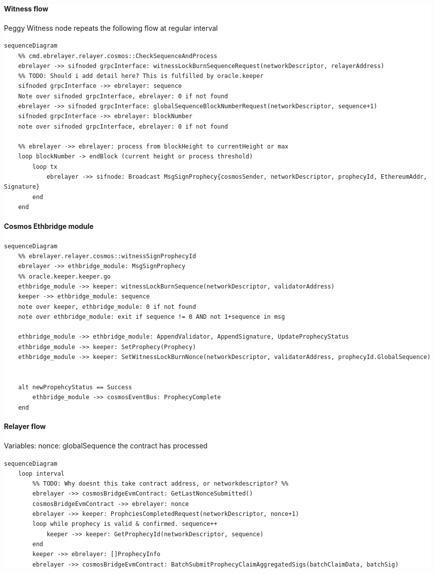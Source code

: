 #### Witness flow

Peggy Witness node repeats the following flow at regular interval
```mermaid
sequenceDiagram
    %% cmd.ebrelayer.relayer.cosmos::CheckSequenceAndProcess
    ebrelayer ->> sifnoded grpcInterface: witnessLockBurnSequenceRequest(networkDescriptor, relayerAddress)
    %% TODO: Should i add detail here? This is fulfilled by oracle.keeper
    sifnoded grpcInterface ->> ebrelayer: sequence
    Note over sifnoded grpcInterface, ebrelayer: 0 if not found
    ebrelayer ->> sifnoded grpcInterface: globalSequenceBlockNumberRequest(networkDescriptor, sequence+1)
    sifnoded grpcInterface ->> ebrelayer: blockNumber
    note over sifnoded grpcInterface, ebrelayer: 0 if not found

    %% ebrelayer ->> ebrelayer: process from blockHeight to currentHeight or max
    loop blockNumber -> endBlock (current height or process threshold)
        loop tx
            ebrelayer ->> sifnode: Broadcast MsgSignProphecy{cosmosSender, networkDescriptor, prophecyId, EthereumAddr, Signature}
        end
    end
```



#### Cosmos Ethbridge module

```mermaid
sequenceDiagram
    %% ebrelayer.relayer.cosmos::witnessSignProphecyId
    ebrelayer ->> ethbridge_module: MsgSignProphecy
    %% oracle.keeper.keeper.go
    ethbridge_module ->> keeper: witnessLockBurnSequence(networkDescriptor, validatorAddress)
    keeper ->> ethbridge_module: sequence
    note over keeper, ethbridge_module: 0 if not found
    note over ethbridge_module: exit if sequence != 0 AND not 1+sequence in msg

    ethbridge_module ->> ethbridge_module: AppendValidator, AppendSignature, UpdateProphecyStatus
    ethbridge_module ->> keeper: SetProphecy(Prophecy)
    ethbridge_module ->> keeper: SetWitnessLockBurnNonce(networkDescriptor, validatorAddress, prophecyId.GlobalSequence)


    alt newPropehcyStatus == Success
        ethbridge_module ->> cosmosEventBus: ProphecyComplete
    end
```


#### Relayer flow

Variables: nonce: globalSequence the contract has processed
```mermaid
sequenceDiagram
    loop interval
        %% TODO: Why doesnt this take contract address, or networkdescriptor? %%
        ebrelayer ->> cosmosBridgeEvmContract: GetLastNonceSubmitted()
        cosmosBridgeEvmContract ->> ebrelayer: nonce
        ebrelayer ->> keeper: ProphciesCompletedRequest(networkDescriptor, nonce+1)
        loop while prophecy is valid & confirmed. sequence++
            keeper ->> keeper: GetProphecyId(networkDescriptor, sequence)
        end
        keeper ->> ebrelayer: []ProphecyInfo
        ebrelayer ->> cosmosBridgeEvmContract: BatchSubmitProphecyClaimAggregatedSigs(batchClaimData, batchSig)
```